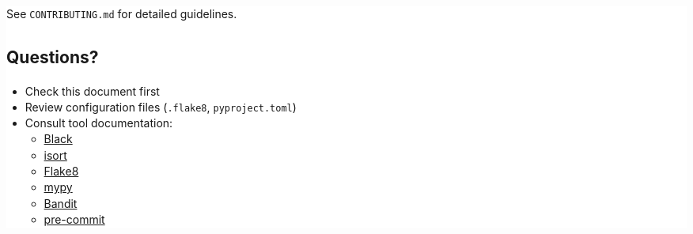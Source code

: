 See `CONTRIBUTING.md` for detailed guidelines.

## Questions?

- Check this document first
- Review configuration files (`.flake8`, `pyproject.toml`)
- Consult tool documentation:
  - [Black](https://black.readthedocs.io/)
  - [isort](https://pycqa.github.io/isort/)
  - [Flake8](https://flake8.pycqa.org/)
  - [mypy](https://mypy.readthedocs.io/)
  - [Bandit](https://bandit.readthedocs.io/)
  - [pre-commit](https://pre-commit.com/)
